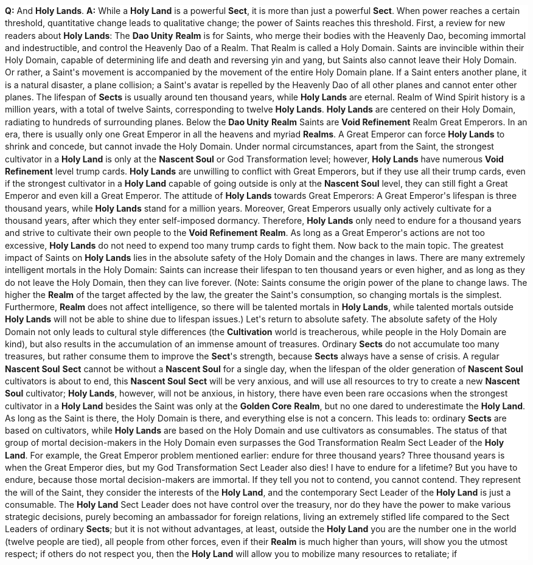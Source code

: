 **Q:** And **Holy Lands**. **A:** While a **Holy Land** is a powerful **Sect**, it is more than just a powerful **Sect**. When power reaches a certain threshold, quantitative change leads to qualitative change; the power of Saints reaches this threshold. First, a review for new readers about **Holy Lands**: The **Dao Unity** **Realm** is for Saints, who merge their bodies with the Heavenly Dao, becoming immortal and indestructible, and control the Heavenly Dao of a Realm. That Realm is called a Holy Domain. Saints are invincible within their Holy Domain, capable of determining life and death and reversing yin and yang, but Saints also cannot leave their Holy Domain. Or rather, a Saint's movement is accompanied by the movement of the entire Holy Domain plane. If a Saint enters another plane, it is a natural disaster, a plane collision; a Saint's avatar is repelled by the Heavenly Dao of all other planes and cannot enter other planes. The lifespan of **Sects** is usually around ten thousand years, while **Holy Lands** are eternal. Realm of Wind Spirit history is a million years, with a total of twelve Saints, corresponding to twelve **Holy Lands**. **Holy Lands** are centered on their Holy Domain, radiating to hundreds of surrounding planes. Below the **Dao Unity** **Realm** Saints are **Void Refinement** Realm Great Emperors. In an era, there is usually only one Great Emperor in all the heavens and myriad **Realms**. A Great Emperor can force **Holy Lands** to shrink and concede, but cannot invade the Holy Domain. Under normal circumstances, apart from the Saint, the strongest cultivator in a **Holy Land** is only at the **Nascent Soul** or God Transformation level; however, **Holy Lands** have numerous **Void Refinement** level trump cards. **Holy Lands** are unwilling to conflict with Great Emperors, but if they use all their trump cards, even if the strongest cultivator in a **Holy Land** capable of going outside is only at the **Nascent Soul** level, they can still fight a Great Emperor and even kill a Great Emperor. The attitude of **Holy Lands** towards Great Emperors: A Great Emperor's lifespan is three thousand years, while **Holy Lands** stand for a million years. Moreover, Great Emperors usually only actively cultivate for a thousand years, after which they enter self-imposed dormancy. Therefore, **Holy Lands** only need to endure for a thousand years and strive to cultivate their own people to the **Void Refinement** **Realm**. As long as a Great Emperor's actions are not too excessive, **Holy Lands** do not need to expend too many trump cards to fight them. Now back to the main topic. The greatest impact of Saints on **Holy Lands** lies in the absolute safety of the Holy Domain and the changes in laws. There are many extremely intelligent mortals in the Holy Domain: Saints can increase their lifespan to ten thousand years or even higher, and as long as they do not leave the Holy Domain, then they can live forever. (Note: Saints consume the origin power of the plane to change laws. The higher the **Realm** of the target affected by the law, the greater the Saint's consumption, so changing mortals is the simplest. Furthermore, **Realm** does not affect intelligence, so there will be talented mortals in **Holy Lands**, while talented mortals outside **Holy Lands** will not be able to shine due to lifespan issues.) Let's return to absolute safety. The absolute safety of the Holy Domain not only leads to cultural style differences (the **Cultivation** world is treacherous, while people in the Holy Domain are kind), but also results in the accumulation of an immense amount of treasures. Ordinary **Sects** do not accumulate too many treasures, but rather consume them to improve the **Sect**'s strength, because **Sects** always have a sense of crisis. A regular **Nascent Soul** **Sect** cannot be without a **Nascent Soul** for a single day, when the lifespan of the older generation of **Nascent Soul** cultivators is about to end, this **Nascent Soul** **Sect** will be very anxious, and will use all resources to try to create a new **Nascent Soul** cultivator; **Holy Lands**, however, will not be anxious, in history, there have even been rare occasions when the strongest cultivator in a **Holy Land** besides the Saint was only at the **Golden Core** **Realm**, but no one dared to underestimate the **Holy Land**. As long as the Saint is there, the Holy Domain is there, and everything else is not a concern. This leads to: ordinary **Sects** are based on cultivators, while **Holy Lands** are based on the Holy Domain and use cultivators as consumables. The status of that group of mortal decision-makers in the Holy Domain even surpasses the God Transformation Realm Sect Leader of the **Holy Land**. For example, the Great Emperor problem mentioned earlier: endure for three thousand years? Three thousand years is when the Great Emperor dies, but my God Transformation Sect Leader also dies! I have to endure for a lifetime? But you have to endure, because those mortal decision-makers are immortal. If they tell you not to contend, you cannot contend. They represent the will of the Saint, they consider the interests of the **Holy Land**, and the contemporary Sect Leader of the **Holy Land** is just a consumable. The **Holy Land** Sect Leader does not have control over the treasury, nor do they have the power to make various strategic decisions, purely becoming an ambassador for foreign relations, living an extremely stifled life compared to the Sect Leaders of ordinary **Sects**; but it is not without advantages, at least, outside the **Holy Land** you are the number one in the world (twelve people are tied), all people from other forces, even if their **Realm** is much higher than yours, will show you the utmost respect; if others do not respect you, then the **Holy Land** will allow you to mobilize many resources to retaliate; if